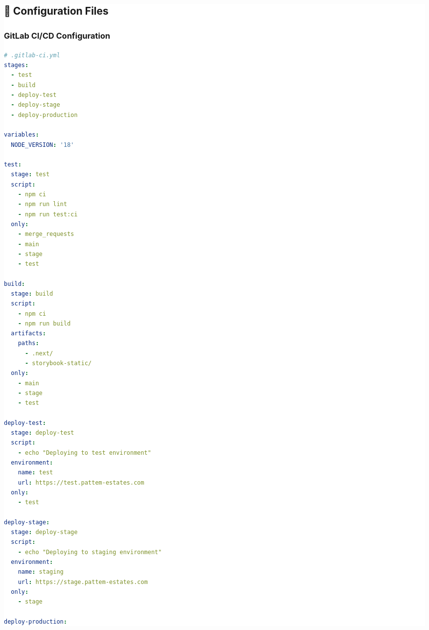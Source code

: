 ## 🔧 Configuration Files

### GitLab CI/CD Configuration

```yaml
# .gitlab-ci.yml
stages:
  - test
  - build
  - deploy-test
  - deploy-stage
  - deploy-production

variables:
  NODE_VERSION: '18'

test:
  stage: test
  script:
    - npm ci
    - npm run lint
    - npm run test:ci
  only:
    - merge_requests
    - main
    - stage
    - test

build:
  stage: build
  script:
    - npm ci
    - npm run build
  artifacts:
    paths:
      - .next/
      - storybook-static/
  only:
    - main
    - stage
    - test

deploy-test:
  stage: deploy-test
  script:
    - echo "Deploying to test environment"
  environment:
    name: test
    url: https://test.pattem-estates.com
  only:
    - test

deploy-stage:
  stage: deploy-stage
  script:
    - echo "Deploying to staging environment"
  environment:
    name: staging
    url: https://stage.pattem-estates.com
  only:
    - stage

deploy-production:
```